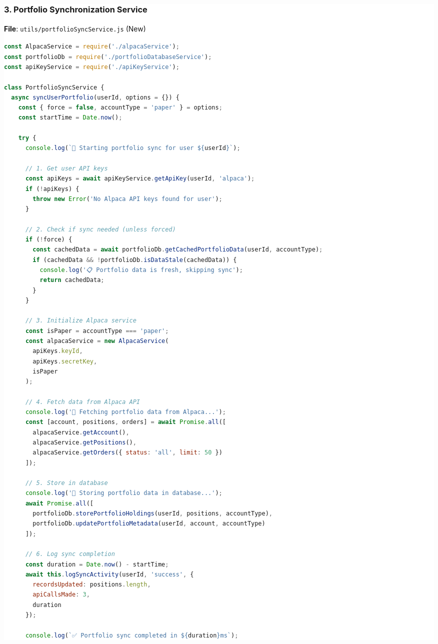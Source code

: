 ### 3. Portfolio Synchronization Service

**File**: `utils/portfolioSyncService.js` (New)

```javascript
const AlpacaService = require('./alpacaService');
const portfolioDb = require('./portfolioDatabaseService');
const apiKeyService = require('./apiKeyService');

class PortfolioSyncService {
  async syncUserPortfolio(userId, options = {}) {
    const { force = false, accountType = 'paper' } = options;
    const startTime = Date.now();
    
    try {
      console.log(`🔄 Starting portfolio sync for user ${userId}`);
      
      // 1. Get user API keys
      const apiKeys = await apiKeyService.getApiKey(userId, 'alpaca');
      if (!apiKeys) {
        throw new Error('No Alpaca API keys found for user');
      }
      
      // 2. Check if sync needed (unless forced)
      if (!force) {
        const cachedData = await portfolioDb.getCachedPortfolioData(userId, accountType);
        if (cachedData && !portfolioDb.isDataStale(cachedData)) {
          console.log('📋 Portfolio data is fresh, skipping sync');
          return cachedData;
        }
      }
      
      // 3. Initialize Alpaca service
      const isPaper = accountType === 'paper';
      const alpacaService = new AlpacaService(
        apiKeys.keyId,
        apiKeys.secretKey,
        isPaper
      );
      
      // 4. Fetch data from Alpaca API
      console.log('📡 Fetching portfolio data from Alpaca...');
      const [account, positions, orders] = await Promise.all([
        alpacaService.getAccount(),
        alpacaService.getPositions(),
        alpacaService.getOrders({ status: 'all', limit: 50 })
      ]);
      
      // 5. Store in database
      console.log('💾 Storing portfolio data in database...');
      await Promise.all([
        portfolioDb.storePortfolioHoldings(userId, positions, accountType),
        portfolioDb.updatePortfolioMetadata(userId, account, accountType)
      ]);
      
      // 6. Log sync completion
      const duration = Date.now() - startTime;
      await this.logSyncActivity(userId, 'success', {
        recordsUpdated: positions.length,
        apiCallsMade: 3,
        duration
      });
      
      console.log(`✅ Portfolio sync completed in ${duration}ms`);
```
